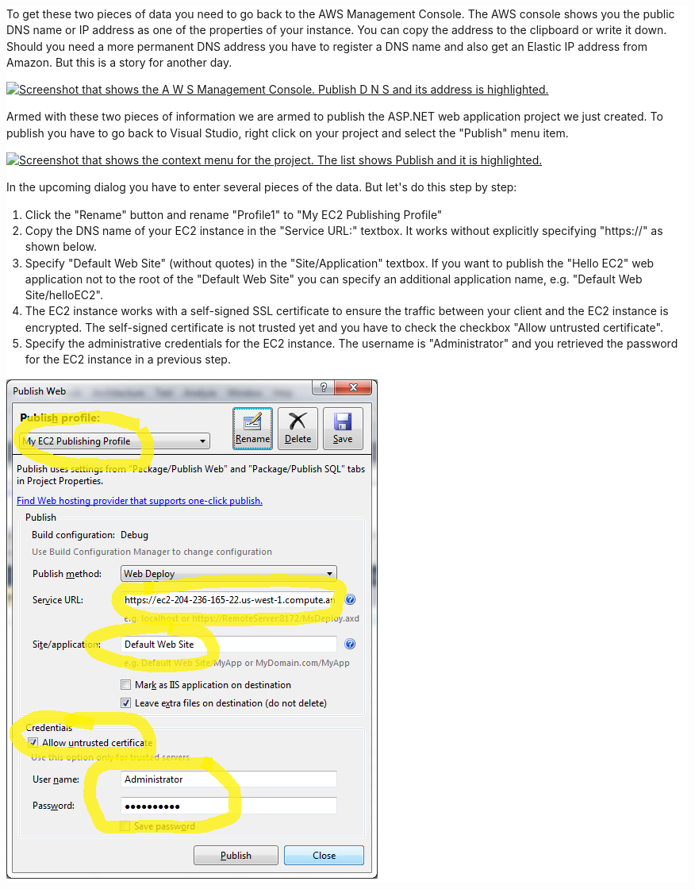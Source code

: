 To get these two pieces of data you need to go back to the AWS Management Console. The AWS console shows you the public DNS name or IP address as one of the properties of your instance. You can copy the address to the clipboard or write it down. Should you need a more permanent DNS address you have to register a DNS name and also get an Elastic IP address from Amazon. But this is a story for another day.

[![Screenshot that shows the A W S Management Console.  Publish D N S and its address is highlighted.](amazon-ec2-microsoft-web-platform-images-full-web-server-development-stack/_static/image33.png)](amazon-ec2-microsoft-web-platform-images-full-web-server-development-stack/_static/image32.png)

Armed with these two pieces of information we are armed to publish the ASP.NET web application project we just created. To publish you have to go back to Visual Studio, right click on your project and select the "Publish" menu item.

[![Screenshot that shows the context menu for the project. The list shows Publish and it is highlighted.](amazon-ec2-microsoft-web-platform-images-full-web-server-development-stack/_static/image35.png)](amazon-ec2-microsoft-web-platform-images-full-web-server-development-stack/_static/image34.png)

In the upcoming dialog you have to enter several pieces of the data. But let's do this step by step:

1. Click the "Rename" button and rename "Profile1" to "My EC2 Publishing Profile"
2. Copy the DNS name of your EC2 instance in the "Service URL:" textbox. It works without explicitly specifying "https://" as shown below.
3. Specify "Default Web Site" (without quotes) in the "Site/Application" textbox. If you want to publish the "Hello EC2" web application not to the root of the "Default Web Site" you can specify an additional application name, e.g. "Default Web Site/helloEC2".
4. The EC2 instance works with a self-signed SSL certificate to ensure the traffic between your client and the EC2 instance is encrypted. The self-signed certificate is not trusted yet and you have to check the checkbox "Allow untrusted certificate".
5. Specify the administrative credentials for the EC2 instance. The username is "Administrator" and you retrieved the password for the EC2 instance in a previous step.

[![Screenshot that shows the Publish Web dialog box with multiple fields highlighted.](amazon-ec2-microsoft-web-platform-images-full-web-server-development-stack/_static/image37.png)](amazon-ec2-microsoft-web-platform-images-full-web-server-development-stack/_static/image36.png)
